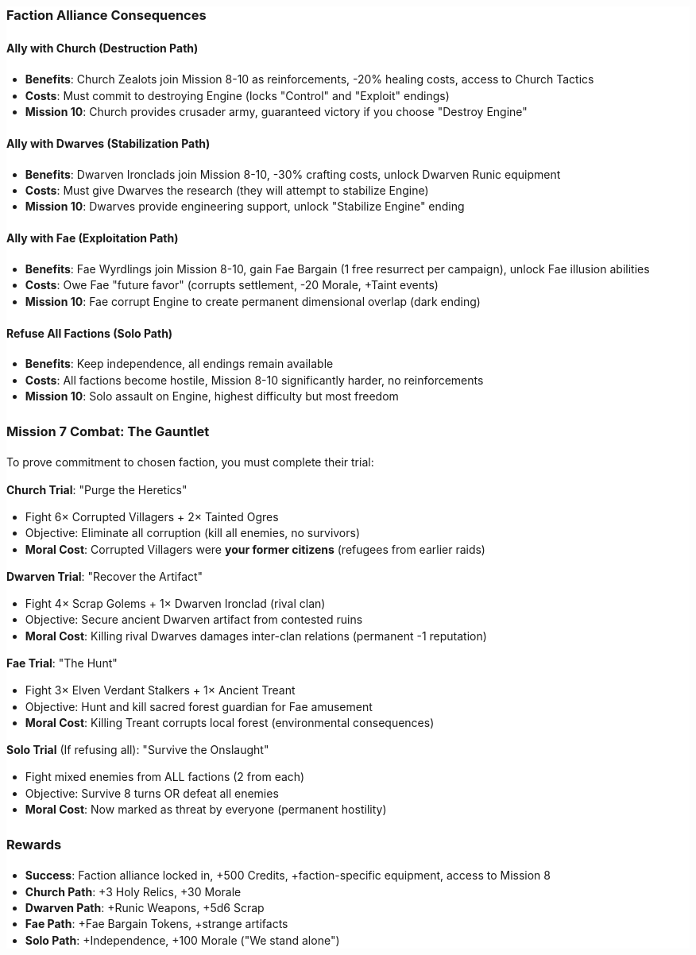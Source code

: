 ### Faction Alliance Consequences

#### Ally with Church (Destruction Path)
- **Benefits**: Church Zealots join Mission 8-10 as reinforcements, -20% healing costs, access to Church Tactics
- **Costs**: Must commit to destroying Engine (locks "Control" and "Exploit" endings)
- **Mission 10**: Church provides crusader army, guaranteed victory if you choose "Destroy Engine"

#### Ally with Dwarves (Stabilization Path)
- **Benefits**: Dwarven Ironclads join Mission 8-10, -30% crafting costs, unlock Dwarven Runic equipment
- **Costs**: Must give Dwarves the research (they will attempt to stabilize Engine)
- **Mission 10**: Dwarves provide engineering support, unlock "Stabilize Engine" ending

#### Ally with Fae (Exploitation Path)
- **Benefits**: Fae Wyrdlings join Mission 8-10, gain Fae Bargain (1 free resurrect per campaign), unlock Fae illusion abilities
- **Costs**: Owe Fae "future favor" (corrupts settlement, -20 Morale, +Taint events)
- **Mission 10**: Fae corrupt Engine to create permanent dimensional overlap (dark ending)

#### Refuse All Factions (Solo Path)
- **Benefits**: Keep independence, all endings remain available
- **Costs**: All factions become hostile, Mission 8-10 significantly harder, no reinforcements
- **Mission 10**: Solo assault on Engine, highest difficulty but most freedom

### Mission 7 Combat: The Gauntlet
To prove commitment to chosen faction, you must complete their trial:

**Church Trial**: "Purge the Heretics"
- Fight 6× Corrupted Villagers + 2× Tainted Ogres
- Objective: Eliminate all corruption (kill all enemies, no survivors)
- **Moral Cost**: Corrupted Villagers were **your former citizens** (refugees from earlier raids)

**Dwarven Trial**: "Recover the Artifact"
- Fight 4× Scrap Golems + 1× Dwarven Ironclad (rival clan)
- Objective: Secure ancient Dwarven artifact from contested ruins
- **Moral Cost**: Killing rival Dwarves damages inter-clan relations (permanent -1 reputation)

**Fae Trial**: "The Hunt"
- Fight 3× Elven Verdant Stalkers + 1× Ancient Treant
- Objective: Hunt and kill sacred forest guardian for Fae amusement
- **Moral Cost**: Killing Treant corrupts local forest (environmental consequences)

**Solo Trial** (If refusing all): "Survive the Onslaught"
- Fight mixed enemies from ALL factions (2 from each)
- Objective: Survive 8 turns OR defeat all enemies
- **Moral Cost**: Now marked as threat by everyone (permanent hostility)

### Rewards
- **Success**: Faction alliance locked in, +500 Credits, +faction-specific equipment, access to Mission 8
- **Church Path**: +3 Holy Relics, +30 Morale
- **Dwarven Path**: +Runic Weapons, +5d6 Scrap
- **Fae Path**: +Fae Bargain Tokens, +strange artifacts
- **Solo Path**: +Independence, +100 Morale ("We stand alone")
